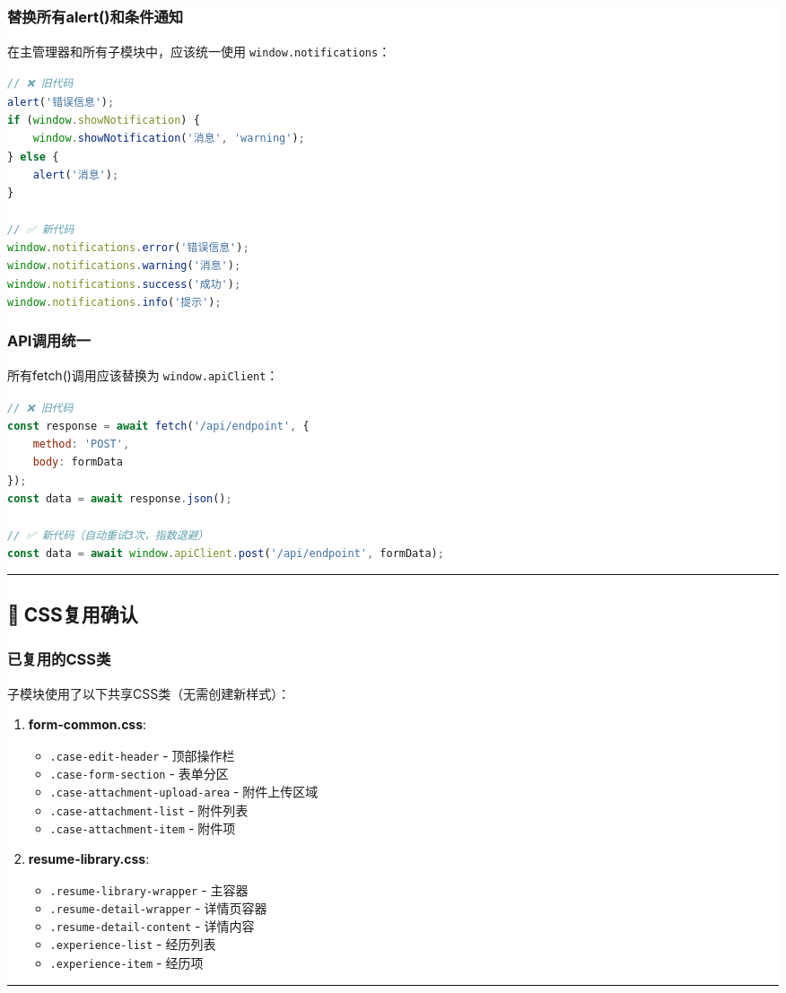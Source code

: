 ### 替换所有alert()和条件通知

在主管理器和所有子模块中，应该统一使用 `window.notifications`：

```javascript
// ❌ 旧代码
alert('错误信息');
if (window.showNotification) {
    window.showNotification('消息', 'warning');
} else {
    alert('消息');
}

// ✅ 新代码
window.notifications.error('错误信息');
window.notifications.warning('消息');
window.notifications.success('成功');
window.notifications.info('提示');
```

### API调用统一

所有fetch()调用应该替换为 `window.apiClient`：

```javascript
// ❌ 旧代码
const response = await fetch('/api/endpoint', {
    method: 'POST',
    body: formData
});
const data = await response.json();

// ✅ 新代码（自动重试3次，指数退避）
const data = await window.apiClient.post('/api/endpoint', formData);
```

---

## 🎨 CSS复用确认

### 已复用的CSS类

子模块使用了以下共享CSS类（无需创建新样式）：

1. **form-common.css**:
   - `.case-edit-header` - 顶部操作栏
   - `.case-form-section` - 表单分区
   - `.case-attachment-upload-area` - 附件上传区域
   - `.case-attachment-list` - 附件列表
   - `.case-attachment-item` - 附件项

2. **resume-library.css**:
   - `.resume-library-wrapper` - 主容器
   - `.resume-detail-wrapper` - 详情页容器
   - `.resume-detail-content` - 详情内容
   - `.experience-list` - 经历列表
   - `.experience-item` - 经历项

---